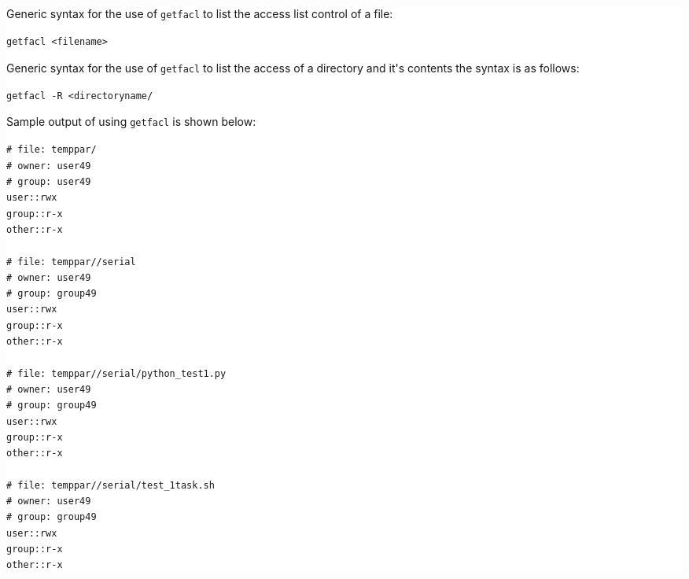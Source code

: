 

Generic syntax for the use of `getfacl` to list the access list control of a file: 

`getfacl <filename>`

Generic syntax for the use of `getfacl` to list the access of a directory and it's contents the syntax is as follows: 

`getfacl -R <directoryname/`

Sample output of using `getfacl` is shown below: 

    # file: temppar/
    # owner: user49
    # group: user49
    user::rwx
    group::r-x
    other::r-x

    # file: temppar//serial
    # owner: user49
    # group: group49
    user::rwx
    group::r-x
    other::r-x

    # file: temppar//serial/python_test1.py
    # owner: user49
    # group: group49
    user::rwx
    group::r-x
    other::r-x

    # file: temppar//serial/test_1task.sh
    # owner: user49
    # group: group49
    user::rwx
    group::r-x
    other::r-x
